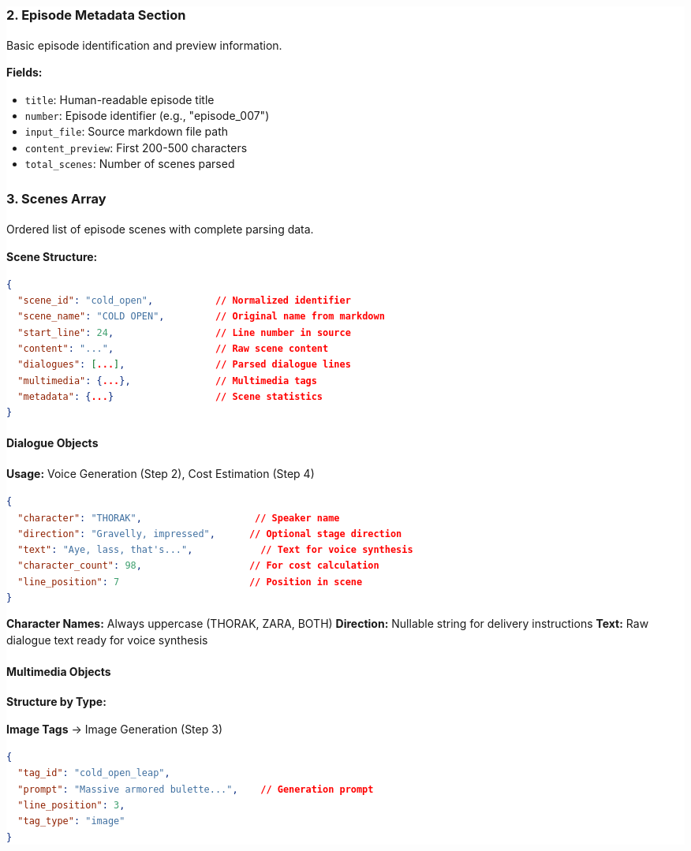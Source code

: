 ```json
```

### 2. Episode Metadata Section

Basic episode identification and preview information.

**Fields:**
- `title`: Human-readable episode title
- `number`: Episode identifier (e.g., "episode_007")
- `input_file`: Source markdown file path
- `content_preview`: First 200-500 characters
- `total_scenes`: Number of scenes parsed

### 3. Scenes Array

Ordered list of episode scenes with complete parsing data.

**Scene Structure:**
```json
{
  "scene_id": "cold_open",           // Normalized identifier
  "scene_name": "COLD OPEN",         // Original name from markdown
  "start_line": 24,                  // Line number in source
  "content": "...",                  // Raw scene content
  "dialogues": [...],                // Parsed dialogue lines
  "multimedia": {...},               // Multimedia tags
  "metadata": {...}                  // Scene statistics
}
```

#### Dialogue Objects

**Usage:** Voice Generation (Step 2), Cost Estimation (Step 4)

```json
{
  "character": "THORAK",                    // Speaker name
  "direction": "Gravelly, impressed",      // Optional stage direction
  "text": "Aye, lass, that's...",            // Text for voice synthesis
  "character_count": 98,                   // For cost calculation
  "line_position": 7                       // Position in scene
}
```

**Character Names:** Always uppercase (THORAK, ZARA, BOTH)
**Direction:** Nullable string for delivery instructions
**Text:** Raw dialogue text ready for voice synthesis

#### Multimedia Objects

**Structure by Type:**

**Image Tags** → Image Generation (Step 3)
```json
{
  "tag_id": "cold_open_leap",
  "prompt": "Massive armored bulette...",    // Generation prompt
  "line_position": 3,
  "tag_type": "image"
}
```
